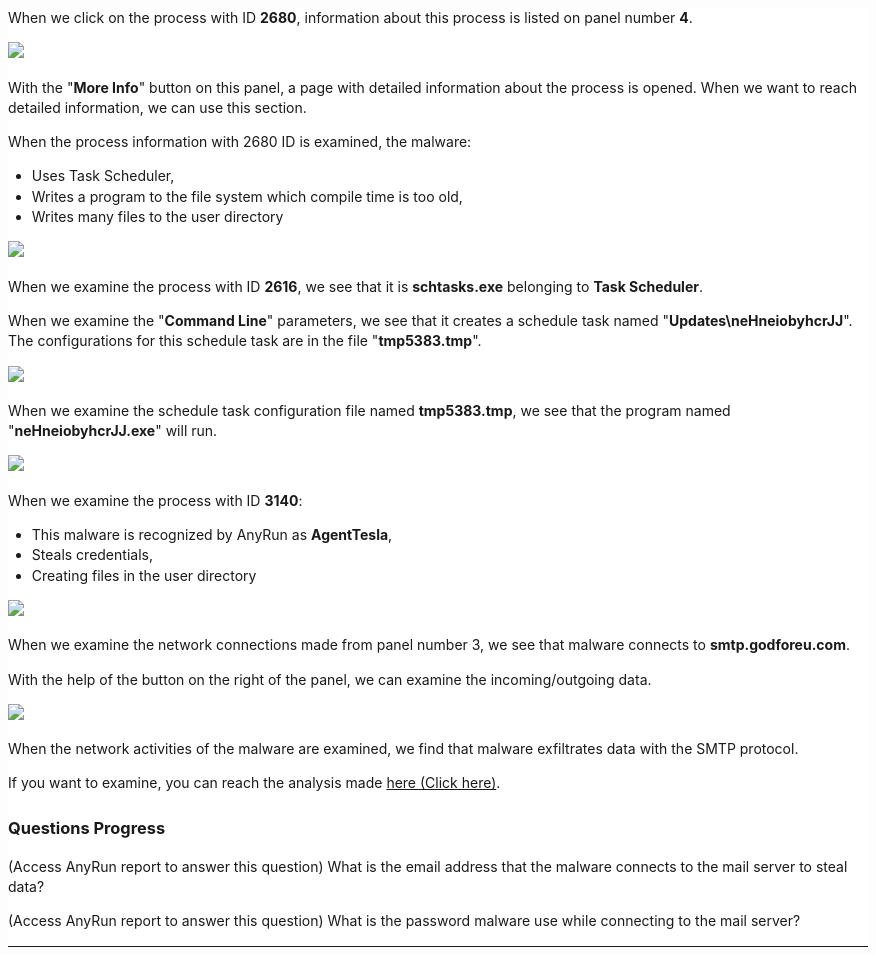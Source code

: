 When we click on the process with ID **2680**, information about this process is listed on panel number **4**.

![](https://letsdefend.io/blog/wp-content/uploads/2021/01/Screen-Shot-2021-01-26-at-23.17.33.png)

With the "**More Info**" button on this panel, a page with detailed information about the process is opened. When we want to reach detailed information, we can use this section.

When the process information with 2680 ID is examined, the malware:

- Uses Task Scheduler,
- Writes a program to the file system which compile time is too old,
- Writes many files to the user directory

![](https://letsdefend.io/blog/wp-content/uploads/2021/01/Screen-Shot-2021-01-26-at-23.25.05.png)

When we examine the process with ID **2616**, we see that it is **schtasks.exe** belonging to **Task Scheduler**.

When we examine the "**Command Line**" parameters, we see that it creates a schedule task named "**Updates\neHneiobyhcrJJ**". The configurations for this schedule task are in the file "**tmp5383.tmp**".

![](https://letsdefend.io/blog/wp-content/uploads/2021/01/Screen-Shot-2021-01-26-at-23.29.26.png)

When we examine the schedule task configuration file named **tmp5383.tmp**, we see that the program named "**neHneiobyhcrJJ.exe**" will run.

![](https://letsdefend.io/blog/wp-content/uploads/2021/01/Screen-Shot-2021-01-26-at-23.32.53.png)

When we examine the process with ID **3140**:

- This malware is recognized by AnyRun as **AgentTesla**,
- Steals credentials,
- Creating files in the user directory

![](https://letsdefend.io/blog/wp-content/uploads/2021/01/Screen-Shot-2021-01-26-at-23.36.06.png)

When we examine the network connections made from panel number 3, we see that malware connects to **smtp.godforeu.com**.

With the help of the button on the right of the panel, we can examine the incoming/outgoing data.

![](https://letsdefend.io/blog/wp-content/uploads/2021/01/Screen-Shot-2021-01-26-at-23.39.10.png)

When the network activities of the malware are examined, we find that malware exfiltrates data with the SMTP protocol.

If you want to examine, you can reach the analysis made [here (Click here)](https://app.any.run/tasks/e4979ab7-3145-4121-a042-ea91d7e2c86b).
### Questions Progress

(Access AnyRun report to answer this question) What is the email address that the malware connects to the mail server to steal data?

(Access AnyRun report to answer this question) What is the password malware use while connecting to the mail server?

---